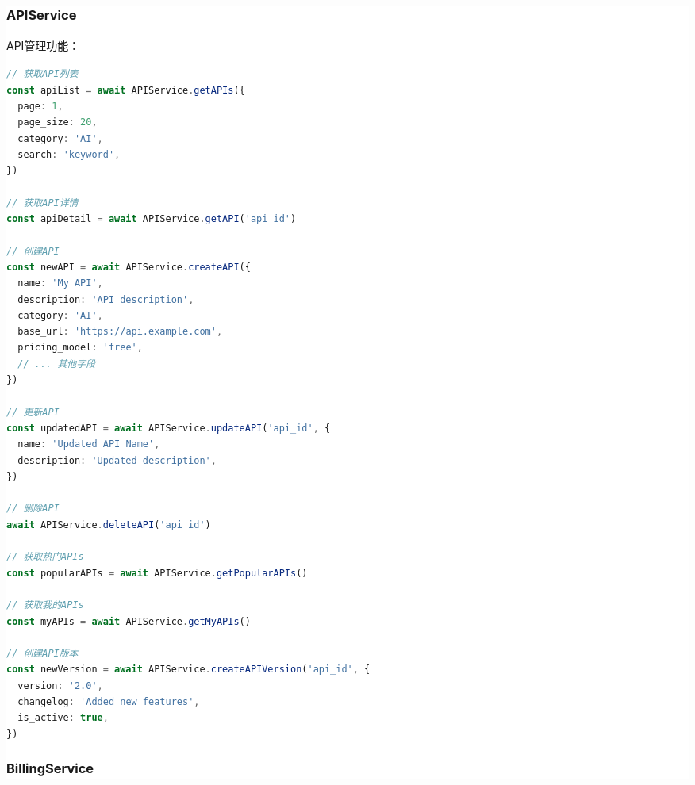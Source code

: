 
### APIService

API管理功能：

```typescript
// 获取API列表
const apiList = await APIService.getAPIs({
  page: 1,
  page_size: 20,
  category: 'AI',
  search: 'keyword',
})

// 获取API详情
const apiDetail = await APIService.getAPI('api_id')

// 创建API
const newAPI = await APIService.createAPI({
  name: 'My API',
  description: 'API description',
  category: 'AI',
  base_url: 'https://api.example.com',
  pricing_model: 'free',
  // ... 其他字段
})

// 更新API
const updatedAPI = await APIService.updateAPI('api_id', {
  name: 'Updated API Name',
  description: 'Updated description',
})

// 删除API
await APIService.deleteAPI('api_id')

// 获取热门APIs
const popularAPIs = await APIService.getPopularAPIs()

// 获取我的APIs
const myAPIs = await APIService.getMyAPIs()

// 创建API版本
const newVersion = await APIService.createAPIVersion('api_id', {
  version: '2.0',
  changelog: 'Added new features',
  is_active: true,
})
```

### BillingService
